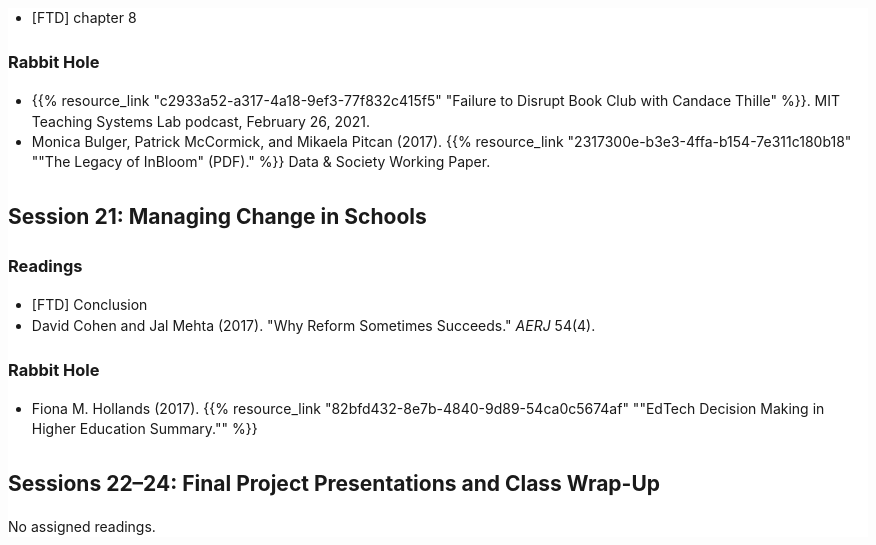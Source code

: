 - \[FTD\] chapter 8

### Rabbit Hole

- {{% resource_link "c2933a52-a317-4a18-9ef3-77f832c415f5" "Failure to Disrupt Book Club with Candace Thille" %}}. MIT Teaching Systems Lab podcast, February 26, 2021.
- Monica Bulger, Patrick McCormick, and Mikaela Pitcan (2017). {{% resource_link "2317300e-b3e3-4ffa-b154-7e311c180b18" "\"The Legacy of InBloom\" (PDF)." %}} Data & Society Working Paper.

## Session 21: Managing Change in Schools

### Readings

- \[FTD\] Conclusion
- David Cohen and Jal Mehta (2017). "Why Reform Sometimes Succeeds." *AERJ* 54(4).

### Rabbit Hole

- Fiona M. Hollands (2017). {{% resource_link "82bfd432-8e7b-4840-9d89-54ca0c5674af" "\"EdTech Decision Making in Higher Education Summary.\"" %}}

## Sessions 22–24: Final Project Presentations and Class Wrap-Up

No assigned readings.